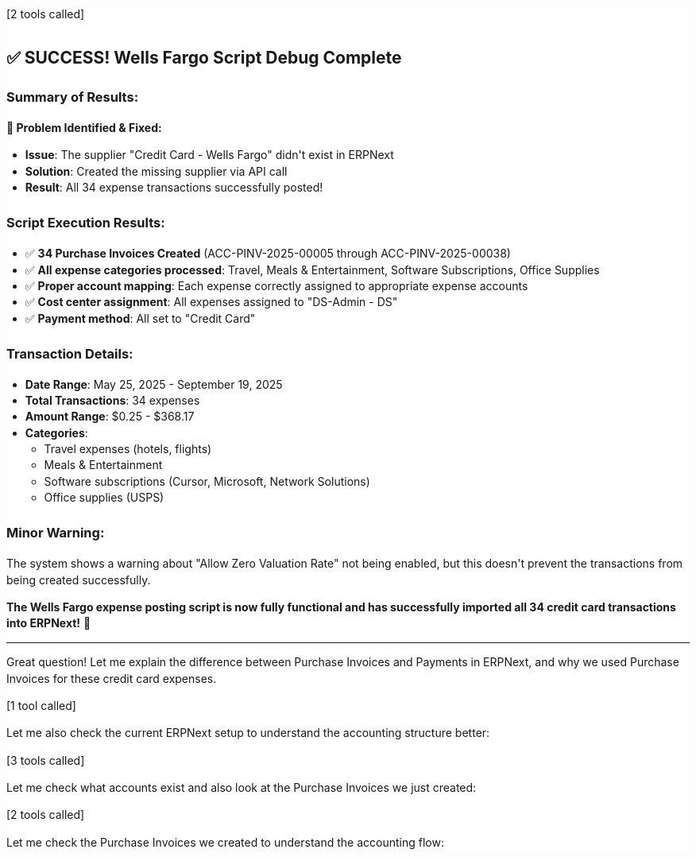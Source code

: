 
[2 tools called]

## **✅ SUCCESS! Wells Fargo Script Debug Complete**

### **Summary of Results:**

**🎯 Problem Identified & Fixed:**
- **Issue**: The supplier "Credit Card - Wells Fargo" didn't exist in ERPNext
- **Solution**: Created the missing supplier via API call
- **Result**: All 34 expense transactions successfully posted!

### **Script Execution Results:**
- ✅ **34 Purchase Invoices Created** (ACC-PINV-2025-00005 through ACC-PINV-2025-00038)
- ✅ **All expense categories processed**: Travel, Meals & Entertainment, Software Subscriptions, Office Supplies
- ✅ **Proper account mapping**: Each expense correctly assigned to appropriate expense accounts
- ✅ **Cost center assignment**: All expenses assigned to "DS-Admin - DS"
- ✅ **Payment method**: All set to "Credit Card"

### **Transaction Details:**
- **Date Range**: May 25, 2025 - September 19, 2025
- **Total Transactions**: 34 expenses
- **Amount Range**: $0.25 - $368.17
- **Categories**: 
  - Travel expenses (hotels, flights)
  - Meals & Entertainment
  - Software subscriptions (Cursor, Microsoft, Network Solutions)
  - Office supplies (USPS)

### **Minor Warning:**
The system shows a warning about "Allow Zero Valuation Rate" not being enabled, but this doesn't prevent the transactions from being created successfully.

**The Wells Fargo expense posting script is now fully functional and has successfully imported all 34 credit card transactions into ERPNext!** 🎉

____

Great question! Let me explain the difference between Purchase Invoices and Payments in ERPNext, and why we used Purchase Invoices for these credit card expenses.


[1 tool called]

Let me also check the current ERPNext setup to understand the accounting structure better:


[3 tools called]

Let me check what accounts exist and also look at the Purchase Invoices we just created:


[2 tools called]

Let me check the Purchase Invoices we created to understand the accounting flow:
